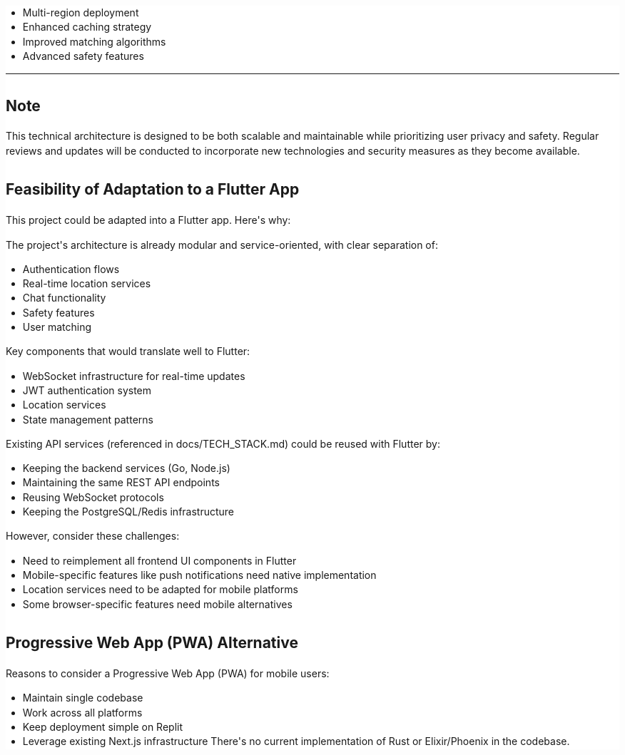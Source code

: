 - Multi-region deployment
- Enhanced caching strategy
- Improved matching algorithms
- Advanced safety features

---

## Note

This technical architecture is designed to be both scalable and maintainable while prioritizing user privacy and safety. Regular reviews and updates will be conducted to incorporate new technologies and security measures as they become available.

## Feasibility of Adaptation to a Flutter App

This project could be adapted into a Flutter app. Here's why:

The project's architecture is already modular and service-oriented, with clear separation of:

- Authentication flows
- Real-time location services
- Chat functionality
- Safety features
- User matching

Key components that would translate well to Flutter:

- WebSocket infrastructure for real-time updates
- JWT authentication system
- Location services
- State management patterns

Existing API services (referenced in docs/TECH_STACK.md) could be reused with Flutter by:

- Keeping the backend services (Go, Node.js)
- Maintaining the same REST API endpoints
- Reusing WebSocket protocols
- Keeping the PostgreSQL/Redis infrastructure

However, consider these challenges:

- Need to reimplement all frontend UI components in Flutter
- Mobile-specific features like push notifications need native implementation
- Location services need to be adapted for mobile platforms
- Some browser-specific features need mobile alternatives

## Progressive Web App (PWA) Alternative

Reasons to consider a Progressive Web App (PWA) for mobile users:

- Maintain single codebase
- Work across all platforms
- Keep deployment simple on Replit
- Leverage existing Next.js infrastructure
  There's no current implementation of Rust or Elixir/Phoenix in the codebase.
